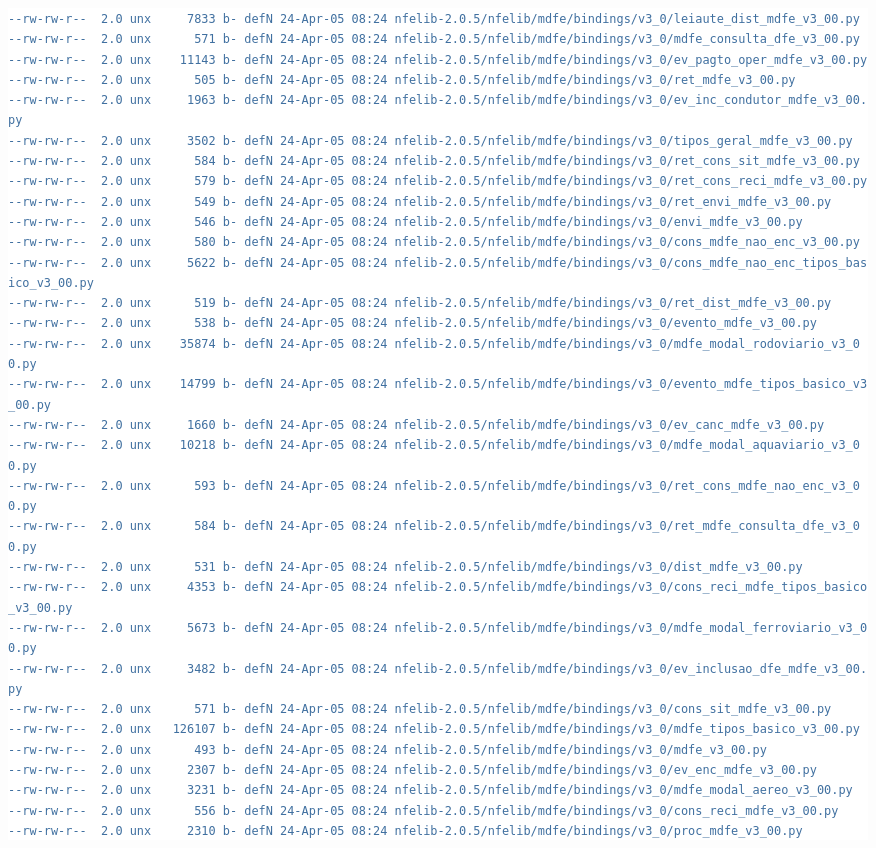 ```diff
--rw-rw-r--  2.0 unx     7833 b- defN 24-Apr-05 08:24 nfelib-2.0.5/nfelib/mdfe/bindings/v3_0/leiaute_dist_mdfe_v3_00.py
--rw-rw-r--  2.0 unx      571 b- defN 24-Apr-05 08:24 nfelib-2.0.5/nfelib/mdfe/bindings/v3_0/mdfe_consulta_dfe_v3_00.py
--rw-rw-r--  2.0 unx    11143 b- defN 24-Apr-05 08:24 nfelib-2.0.5/nfelib/mdfe/bindings/v3_0/ev_pagto_oper_mdfe_v3_00.py
--rw-rw-r--  2.0 unx      505 b- defN 24-Apr-05 08:24 nfelib-2.0.5/nfelib/mdfe/bindings/v3_0/ret_mdfe_v3_00.py
--rw-rw-r--  2.0 unx     1963 b- defN 24-Apr-05 08:24 nfelib-2.0.5/nfelib/mdfe/bindings/v3_0/ev_inc_condutor_mdfe_v3_00.py
--rw-rw-r--  2.0 unx     3502 b- defN 24-Apr-05 08:24 nfelib-2.0.5/nfelib/mdfe/bindings/v3_0/tipos_geral_mdfe_v3_00.py
--rw-rw-r--  2.0 unx      584 b- defN 24-Apr-05 08:24 nfelib-2.0.5/nfelib/mdfe/bindings/v3_0/ret_cons_sit_mdfe_v3_00.py
--rw-rw-r--  2.0 unx      579 b- defN 24-Apr-05 08:24 nfelib-2.0.5/nfelib/mdfe/bindings/v3_0/ret_cons_reci_mdfe_v3_00.py
--rw-rw-r--  2.0 unx      549 b- defN 24-Apr-05 08:24 nfelib-2.0.5/nfelib/mdfe/bindings/v3_0/ret_envi_mdfe_v3_00.py
--rw-rw-r--  2.0 unx      546 b- defN 24-Apr-05 08:24 nfelib-2.0.5/nfelib/mdfe/bindings/v3_0/envi_mdfe_v3_00.py
--rw-rw-r--  2.0 unx      580 b- defN 24-Apr-05 08:24 nfelib-2.0.5/nfelib/mdfe/bindings/v3_0/cons_mdfe_nao_enc_v3_00.py
--rw-rw-r--  2.0 unx     5622 b- defN 24-Apr-05 08:24 nfelib-2.0.5/nfelib/mdfe/bindings/v3_0/cons_mdfe_nao_enc_tipos_basico_v3_00.py
--rw-rw-r--  2.0 unx      519 b- defN 24-Apr-05 08:24 nfelib-2.0.5/nfelib/mdfe/bindings/v3_0/ret_dist_mdfe_v3_00.py
--rw-rw-r--  2.0 unx      538 b- defN 24-Apr-05 08:24 nfelib-2.0.5/nfelib/mdfe/bindings/v3_0/evento_mdfe_v3_00.py
--rw-rw-r--  2.0 unx    35874 b- defN 24-Apr-05 08:24 nfelib-2.0.5/nfelib/mdfe/bindings/v3_0/mdfe_modal_rodoviario_v3_00.py
--rw-rw-r--  2.0 unx    14799 b- defN 24-Apr-05 08:24 nfelib-2.0.5/nfelib/mdfe/bindings/v3_0/evento_mdfe_tipos_basico_v3_00.py
--rw-rw-r--  2.0 unx     1660 b- defN 24-Apr-05 08:24 nfelib-2.0.5/nfelib/mdfe/bindings/v3_0/ev_canc_mdfe_v3_00.py
--rw-rw-r--  2.0 unx    10218 b- defN 24-Apr-05 08:24 nfelib-2.0.5/nfelib/mdfe/bindings/v3_0/mdfe_modal_aquaviario_v3_00.py
--rw-rw-r--  2.0 unx      593 b- defN 24-Apr-05 08:24 nfelib-2.0.5/nfelib/mdfe/bindings/v3_0/ret_cons_mdfe_nao_enc_v3_00.py
--rw-rw-r--  2.0 unx      584 b- defN 24-Apr-05 08:24 nfelib-2.0.5/nfelib/mdfe/bindings/v3_0/ret_mdfe_consulta_dfe_v3_00.py
--rw-rw-r--  2.0 unx      531 b- defN 24-Apr-05 08:24 nfelib-2.0.5/nfelib/mdfe/bindings/v3_0/dist_mdfe_v3_00.py
--rw-rw-r--  2.0 unx     4353 b- defN 24-Apr-05 08:24 nfelib-2.0.5/nfelib/mdfe/bindings/v3_0/cons_reci_mdfe_tipos_basico_v3_00.py
--rw-rw-r--  2.0 unx     5673 b- defN 24-Apr-05 08:24 nfelib-2.0.5/nfelib/mdfe/bindings/v3_0/mdfe_modal_ferroviario_v3_00.py
--rw-rw-r--  2.0 unx     3482 b- defN 24-Apr-05 08:24 nfelib-2.0.5/nfelib/mdfe/bindings/v3_0/ev_inclusao_dfe_mdfe_v3_00.py
--rw-rw-r--  2.0 unx      571 b- defN 24-Apr-05 08:24 nfelib-2.0.5/nfelib/mdfe/bindings/v3_0/cons_sit_mdfe_v3_00.py
--rw-rw-r--  2.0 unx   126107 b- defN 24-Apr-05 08:24 nfelib-2.0.5/nfelib/mdfe/bindings/v3_0/mdfe_tipos_basico_v3_00.py
--rw-rw-r--  2.0 unx      493 b- defN 24-Apr-05 08:24 nfelib-2.0.5/nfelib/mdfe/bindings/v3_0/mdfe_v3_00.py
--rw-rw-r--  2.0 unx     2307 b- defN 24-Apr-05 08:24 nfelib-2.0.5/nfelib/mdfe/bindings/v3_0/ev_enc_mdfe_v3_00.py
--rw-rw-r--  2.0 unx     3231 b- defN 24-Apr-05 08:24 nfelib-2.0.5/nfelib/mdfe/bindings/v3_0/mdfe_modal_aereo_v3_00.py
--rw-rw-r--  2.0 unx      556 b- defN 24-Apr-05 08:24 nfelib-2.0.5/nfelib/mdfe/bindings/v3_0/cons_reci_mdfe_v3_00.py
--rw-rw-r--  2.0 unx     2310 b- defN 24-Apr-05 08:24 nfelib-2.0.5/nfelib/mdfe/bindings/v3_0/proc_mdfe_v3_00.py
```